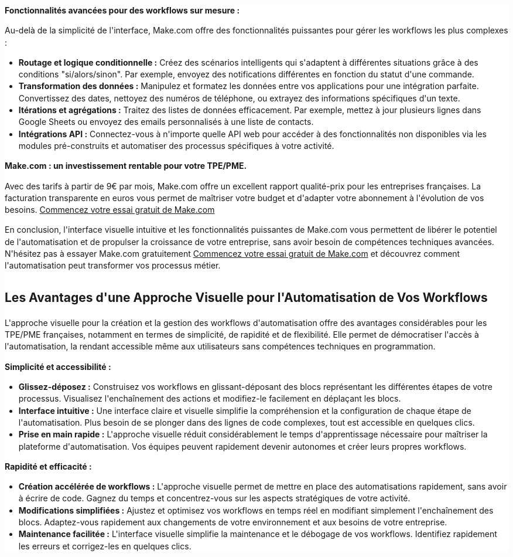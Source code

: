 **Fonctionnalités avancées pour des workflows sur mesure :**

Au-delà de la simplicité de l'interface, Make.com offre des fonctionnalités puissantes pour gérer les workflows les plus complexes :

* **Routage et logique conditionnelle :** Créez des scénarios intelligents qui s'adaptent à différentes situations grâce à des conditions "si/alors/sinon".  Par exemple, envoyez des notifications différentes en fonction du statut d'une commande.
* **Transformation des données :** Manipulez et formatez les données entre vos applications pour une intégration parfaite.  Convertissez des dates, nettoyez des numéros de téléphone, ou extrayez des informations spécifiques d'un texte.
* **Itérations et agrégations :** Traitez des listes de données efficacement. Par exemple, mettez à jour plusieurs lignes dans Google Sheets ou envoyez des emails personnalisés à une liste de contacts.
* **Intégrations API :**  Connectez-vous à n'importe quelle API web pour accéder à des fonctionnalités non disponibles via les modules pré-construits et automatiser des processus spécifiques à votre activité.

**Make.com : un investissement rentable pour votre TPE/PME.**

Avec des tarifs à partir de 9€ par mois, Make.com offre un excellent rapport qualité-prix pour les entreprises françaises.  La facturation transparente en euros vous permet de maîtriser votre budget et d'adapter votre abonnement à l'évolution de vos besoins. <a href="https://www.make.com/en/register?pc=yodome" rel="noindex nofollow">Commencez votre essai gratuit de Make.com</a>

En conclusion, l'interface visuelle intuitive et les fonctionnalités puissantes de Make.com vous permettent de libérer le potentiel de l'automatisation et de propulser la croissance de votre entreprise, sans avoir besoin de compétences techniques avancées.  N'hésitez pas à essayer Make.com gratuitement <a href="https://www.make.com/en/register?pc=yodome" rel="noindex nofollow">Commencez votre essai gratuit de Make.com</a> et découvrez comment l'automatisation peut transformer vos processus métier.

## Les Avantages d'une Approche Visuelle pour l'Automatisation de Vos Workflows

L'approche visuelle pour la création et la gestion des workflows d'automatisation offre des avantages considérables pour les TPE/PME françaises, notamment en termes de simplicité, de rapidité et de flexibilité.  Elle permet de démocratiser l'accès à l'automatisation, la rendant accessible même aux utilisateurs sans compétences techniques en programmation.

**Simplicité et accessibilité :**

* **Glissez-déposez :**  Construisez vos workflows en glissant-déposant des blocs représentant les différentes étapes de votre processus.  Visualisez l'enchaînement des actions et modifiez-le facilement en déplaçant les blocs.
* **Interface intuitive :**  Une interface claire et visuelle simplifie la compréhension et la configuration de chaque étape de l'automatisation.  Plus besoin de se plonger dans des lignes de code complexes, tout est accessible en quelques clics.
* **Prise en main rapide :**  L'approche visuelle réduit considérablement le temps d'apprentissage nécessaire pour maîtriser la plateforme d'automatisation. Vos équipes peuvent rapidement devenir autonomes et créer leurs propres workflows.

**Rapidité et efficacité :**

* **Création accélérée de workflows :**  L'approche visuelle permet de mettre en place des automatisations rapidement, sans avoir à écrire de code.  Gagnez du temps et concentrez-vous sur les aspects stratégiques de votre activité.
* **Modifications simplifiées :**  Ajustez et optimisez vos workflows en temps réel en modifiant simplement l'enchaînement des blocs.  Adaptez-vous rapidement aux changements de votre environnement et aux besoins de votre entreprise.
* **Maintenance facilitée :**  L'interface visuelle simplifie la maintenance et le débogage de vos workflows.  Identifiez rapidement les erreurs et corrigez-les en quelques clics.
